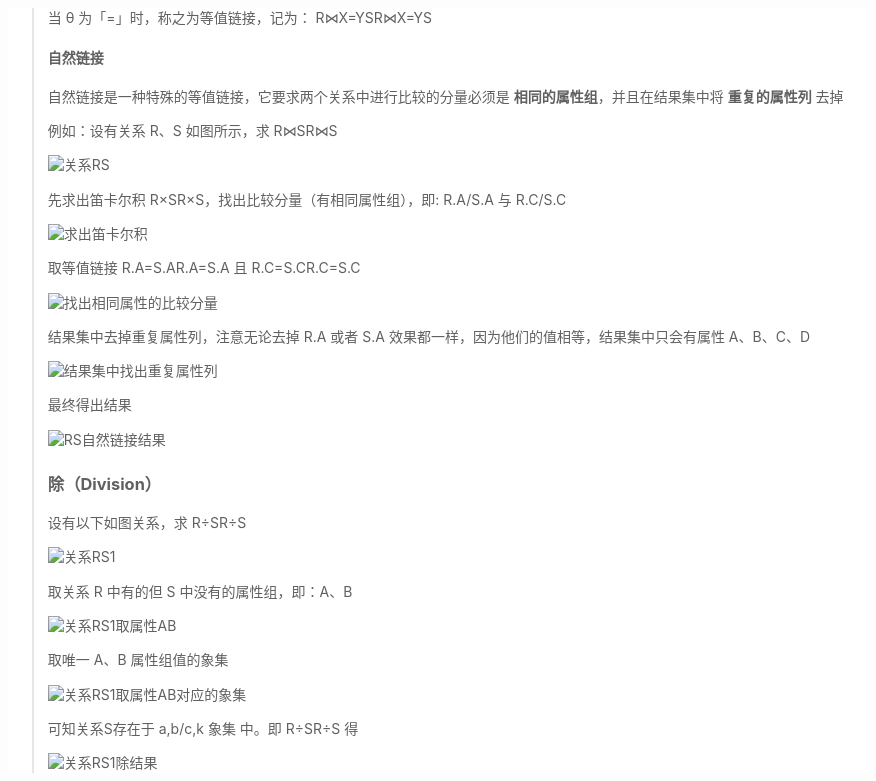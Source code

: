 > 当 θ 为「=」时，称之为等值链接，记为： R⋈X=YSR⋈X=YS
>
> #### 自然链接
>
> 自然链接是一种特殊的等值链接，它要求两个关系中进行比较的分量必须是 **相同的属性组**，并且在结果集中将 **重复的属性列** 去掉
>
> 例如：设有关系 R、S 如图所示，求 R⋈SR⋈S
>
> ![关系RS](https://img11.360buyimg.com/devfe/jfs/t3982/212/2472511181/5973/54467e2a/58aa5ffaN970f7e5a.png)
>
> 先求出笛卡尔积 R×SR×S，找出比较分量（有相同属性组），即: R.A/S.A 与 R.C/S.C
>
> ![求出笛卡尔积](https://img10.360buyimg.com/devfe/jfs/t3841/5/4275908218/12385/79e83d01/58aa6066Nd003e697.png)
>
> 取等值链接 R.A=S.AR.A=S.A 且 R.C=S.CR.C=S.C
>
> ![找出相同属性的比较分量](https://img10.360buyimg.com/devfe/jfs/t3256/75/6205568741/12327/2b1dc867/58aa60e8N38a84108.png)
>
> 结果集中去掉重复属性列，注意无论去掉 R.A 或者 S.A 效果都一样，因为他们的值相等，结果集中只会有属性 A、B、C、D
>
> ![结果集中找出重复属性列](https://img12.360buyimg.com/devfe/jfs/t3217/183/6576493853/4744/ccb96965/58aa612eN043f7425.png)
>
> 最终得出结果
>
> ![RS自然链接结果](https://img12.360buyimg.com/devfe/jfs/t3247/65/6676502314/2874/657ddb0c/58aa617eN2457f536.png)
>
> ### 除（Division）
>
> 设有以下如图关系，求 R÷SR÷S
>
> ![关系RS1](https://img10.360buyimg.com/devfe/jfs/t3151/348/6716540896/7287/dc01ad2e/58aaaf3bN1cae8b1a.png)
>
> 取关系 R 中有的但 S 中没有的属性组，即：A、B
>
> ![关系RS1取属性AB](https://img11.360buyimg.com/devfe/jfs/t3202/137/6722879648/7244/3b47a185/58aaaf81N0b2491b5.png)
>
> 取唯一 A、B 属性组值的象集
>
> ![关系RS1取属性AB对应的象集](https://img11.360buyimg.com/devfe/jfs/t3871/170/2430481542/5179/be5899c5/58aaafe6N8297b49f.png)
>
> 可知关系S存在于 a,b/c,k 象集 中。即 R÷SR÷S 得
>
> ![关系RS1除结果](https://img10.360buyimg.com/devfe/jfs/t3130/361/6704334588/3366/6b7e0b56/58aab058N3a3c374d.png)
